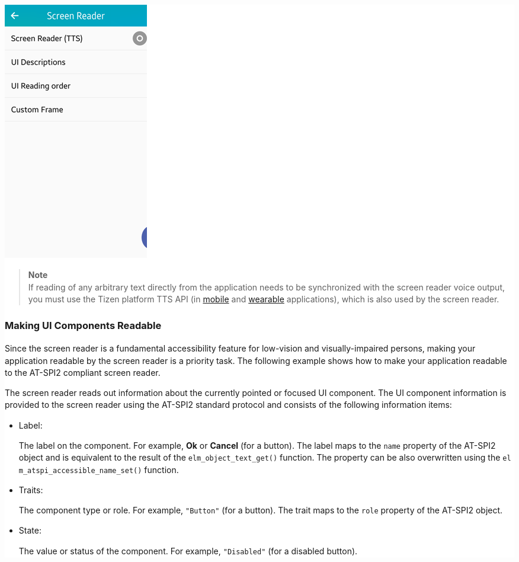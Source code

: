 ![Screen reader](./media/ui-controls-accessibility-screen-reader.png)

> **Note**  
> If reading of any arbitrary text directly from the application needs to be synchronized with the screen reader voice output, you must use the Tizen platform TTS API (in [mobile](../../../api/mobile/latest/group__CAPI__UIX__TTS__MODULE.html) and [wearable](../../../api/wearable/latest/group__CAPI__UIX__TTS__MODULE.html) applications), which is also used by the screen reader.

### Making UI Components Readable

Since the screen reader is a fundamental accessibility feature for low-vision and visually-impaired persons, making your application readable by the screen reader is a priority task. The following example shows how to make your application readable to the AT-SPI2 compliant screen reader.

The screen reader reads out information about the currently pointed or focused UI component. The UI component information is provided to the screen reader using the AT-SPI2 standard protocol and consists of the following information items:

- Label:

  The label on the component. For example, **Ok** or **Cancel** (for a button). The label maps to the `name` property of the AT-SPI2 object and is equivalent to the result of the `elm_object_text_get()` function. The property can be also overwritten using the `elm_atspi_accessible_name_set()` function.

- Traits:

  The component type or role. For example, `"Button"` (for a button). The trait maps to the `role` property of the AT-SPI2 object.

- State:

  The value or status of the component. For example, `"Disabled"` (for a disabled button).
